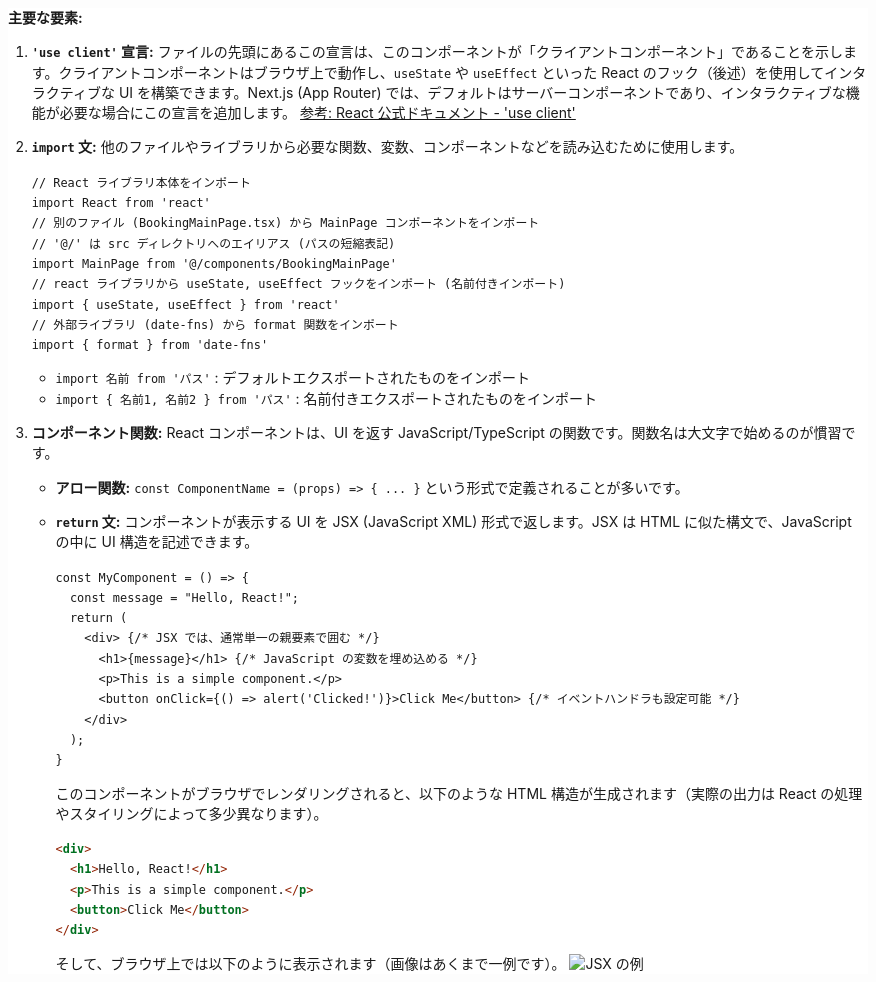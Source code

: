 **主要な要素:**

1.  **`'use client'` 宣言:**
    ファイルの先頭にあるこの宣言は、このコンポーネントが「クライアントコンポーネント」であることを示します。クライアントコンポーネントはブラウザ上で動作し、`useState` や `useEffect` といった React のフック（後述）を使用してインタラクティブな UI を構築できます。Next.js (App Router) では、デフォルトはサーバーコンポーネントであり、インタラクティブな機能が必要な場合にこの宣言を追加します。
    [参考: React 公式ドキュメント - 'use client'](https://ja.react.dev/reference/react/use-client)

2.  **`import` 文:**
    他のファイルやライブラリから必要な関数、変数、コンポーネントなどを読み込むために使用します。
    ```tsx
    // React ライブラリ本体をインポート
    import React from 'react'
    // 別のファイル (BookingMainPage.tsx) から MainPage コンポーネントをインポート
    // '@/' は src ディレクトリへのエイリアス (パスの短縮表記)
    import MainPage from '@/components/BookingMainPage'
    // react ライブラリから useState, useEffect フックをインポート (名前付きインポート)
    import { useState, useEffect } from 'react'
    // 外部ライブラリ (date-fns) から format 関数をインポート
    import { format } from 'date-fns'
    ```
    -   `import 名前 from 'パス'` : デフォルトエクスポートされたものをインポート
    -   `import { 名前1, 名前2 } from 'パス'` : 名前付きエクスポートされたものをインポート

3.  **コンポーネント関数:**
    React コンポーネントは、UI を返す JavaScript/TypeScript の関数です。関数名は大文字で始めるのが慣習です。
    -   **アロー関数:** `const ComponentName = (props) => { ... }` という形式で定義されることが多いです。
    -   **`return` 文:** コンポーネントが表示する UI を JSX (JavaScript XML) 形式で返します。JSX は HTML に似た構文で、JavaScript の中に UI 構造を記述できます。
        ```tsx
        const MyComponent = () => {
          const message = "Hello, React!";
          return (
            <div> {/* JSX では、通常単一の親要素で囲む */}
              <h1>{message}</h1> {/* JavaScript の変数を埋め込める */}
              <p>This is a simple component.</p>
              <button onClick={() => alert('Clicked!')}>Click Me</button> {/* イベントハンドラも設定可能 */}
            </div>
          );
        }
        ```
        このコンポーネントがブラウザでレンダリングされると、以下のような HTML 構造が生成されます（実際の出力は React の処理やスタイリングによって多少異なります）。

        ```html
        <div>
          <h1>Hello, React!</h1>
          <p>This is a simple component.</p>
          <button>Click Me</button>
        </div>
        ```
        そして、ブラウザ上では以下のように表示されます（画像はあくまで一例です）。
        ![JSX の例](/assets/images/react/image-01.png)
